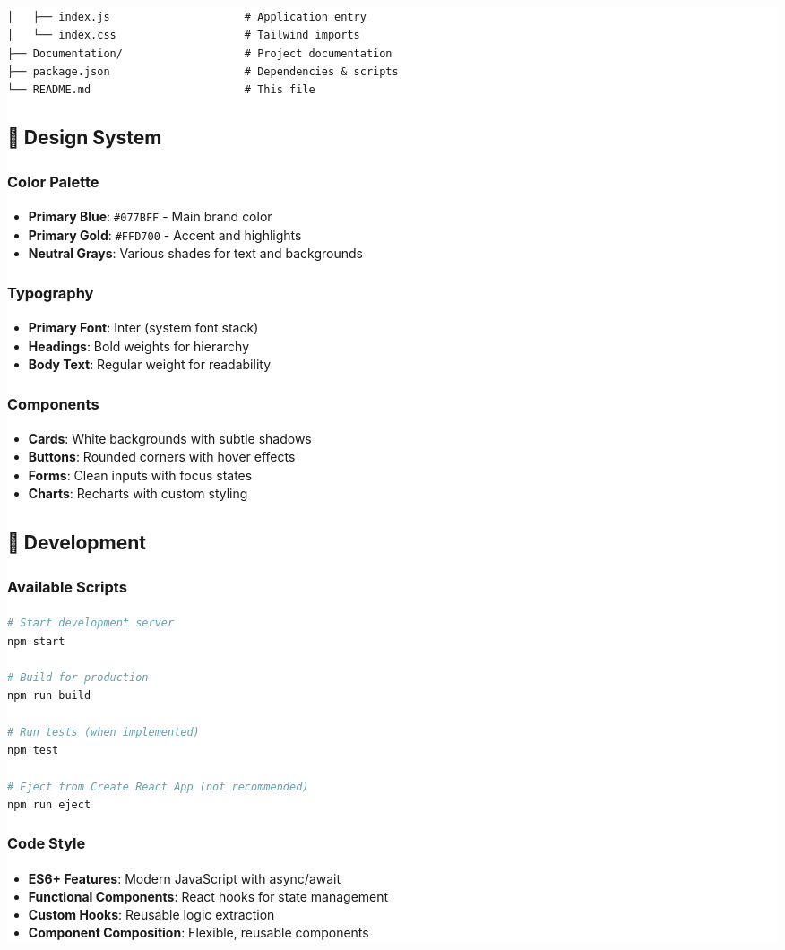 ```
│   ├── index.js                     # Application entry
│   └── index.css                    # Tailwind imports
├── Documentation/                   # Project documentation
├── package.json                     # Dependencies & scripts
└── README.md                        # This file
```

## 🎨 Design System

### Color Palette
- **Primary Blue**: `#077BFF` - Main brand color
- **Primary Gold**: `#FFD700` - Accent and highlights
- **Neutral Grays**: Various shades for text and backgrounds

### Typography
- **Primary Font**: Inter (system font stack)
- **Headings**: Bold weights for hierarchy
- **Body Text**: Regular weight for readability

### Components
- **Cards**: White backgrounds with subtle shadows
- **Buttons**: Rounded corners with hover effects
- **Forms**: Clean inputs with focus states
- **Charts**: Recharts with custom styling

## 🔧 Development

### Available Scripts

```bash
# Start development server
npm start

# Build for production
npm run build

# Run tests (when implemented)
npm test

# Eject from Create React App (not recommended)
npm run eject
```

### Code Style
- **ES6+ Features**: Modern JavaScript with async/await
- **Functional Components**: React hooks for state management
- **Custom Hooks**: Reusable logic extraction
- **Component Composition**: Flexible, reusable components
